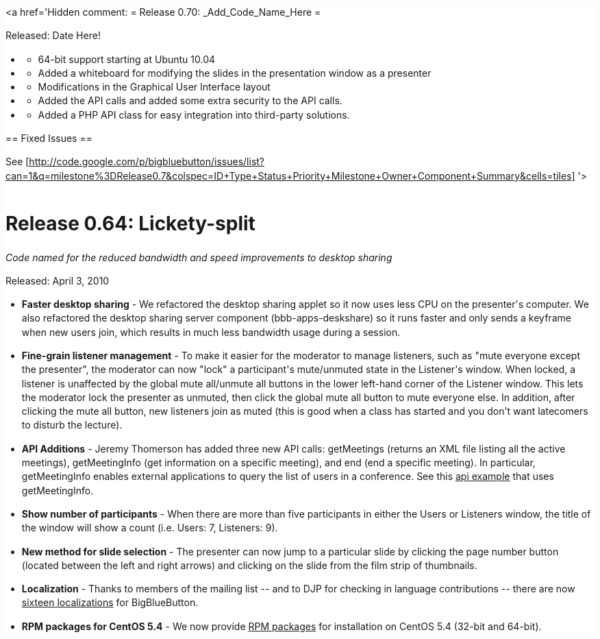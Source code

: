 <a href='Hidden comment: 
= Release 0.70: _Add_Code_Name_Here =

Released: Date Here!

* * 64-bit support starting at Ubuntu 10.04

* * Added a whiteboard for modifying the slides in the presentation window as a presenter

* * Modifications in the Graphical User Interface layout

* * Added the API calls and added some extra security to the API calls.

* * Added a PHP API class for easy integration into third-party solutions.

== Fixed Issues ==

See [http://code.google.com/p/bigbluebutton/issues/list?can=1&q=milestone%3DRelease0.7&colspec=ID+Type+Status+Priority+Milestone+Owner+Component+Summary&cells=tiles]
'></a>

# Release 0.64: Lickety-split #

_Code named for the reduced bandwidth and speed improvements to desktop sharing_

Released: April 3, 2010

  * **Faster desktop sharing** - We refactored the desktop sharing applet so it now uses less CPU on the presenter's computer.  We also refactored the desktop sharing server component (bbb-apps-deskshare) so it runs faster and only sends a keyframe when new users join, which results in much less bandwidth usage during a session.

  * **Fine-grain listener management** - To make it easier for the moderator to manage listeners, such as "mute everyone except the presenter", the moderator can now "lock" a participant's mute/unmuted state in the Listener's window.  When locked, a listener is unaffected by the global mute all/unmute all buttons in the lower left-hand corner of the Listener window.  This lets the moderator lock the presenter as unmuted, then click the global mute all button to mute everyone else.  In addition, after clicking the mute all button, new listeners join as muted (this is good when a class has started and you don't want latecomers to disturb the lecture).

  * **API Additions** - Jeremy Thomerson has added three new API calls: getMeetings (returns an XML file listing all the active meetings), getMeetingInfo (get information on a specific meeting), and end (end a specific meeting).  In particular, getMeetingInfo enables external applications to query the list of users in a conference. See this [api example](http://demo.bigbluebutton.org/bigbluebutton/demo/demo4.jsp) that uses getMeetingInfo.

  * **Show number of participants** - When there are more than five participants in either the Users or Listeners window, the title of the window will show a count (i.e. Users: 7, Listeners: 9).

  * **New method for slide selection** - The presenter can now jump to a particular slide by clicking the page number button (located between the left and right arrows) and clicking on the slide from the film strip of thumbnails.

  * **Localization** - Thanks to members of the mailing list -- and to DJP for checking in language contributions -- there are now [sixteen localizations](LocalizationOfBBB.md) for BigBlueButton.

  * **RPM packages for CentOS 5.4** - We now provide [RPM packages](RPMPackaging.md) for installation on CentOS 5.4 (32-bit and 64-bit).
